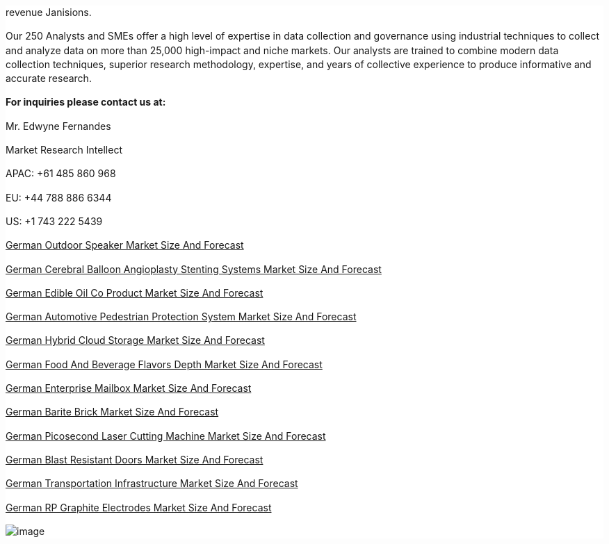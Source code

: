revenue Janisions.</p><p><span class="">Our 250 Analysts and SMEs offer a high level of expertise in data collection and governance using industrial techniques to collect and analyze data on more than 25,000 high-impact and niche markets. Our analysts are trained to combine modern data collection techniques, superior research methodology, expertise, and years of collective experience to produce informative and accurate research.</span></p><p><strong>For inquiries please contact us at:</strong></p><p>Mr. Edwyne Fernandes</p><p>Market Research Intellect</p><p>APAC: +61 485 860 968</p><p>EU: +44 788 886 6344</p><p>US: +1 743 222 5439</p><p><a href="https://github.com/chuhanyashsavini/GLOBAL1/blob/main/Outdoor-Speaker-Market/China-Outdoor-Speaker-Market.md">German Outdoor Speaker Market Size And Forecast</a></p><p><a href="https://github.com/chuhanyashsavini/GLOBAL2/blob/main/Cerebral-Balloon-Angioplasty-Stenting-Systems-Market/China-Cerebral-Balloon-Angioplasty-Stenting-Systems-Market.md">German Cerebral Balloon Angioplasty Stenting Systems Market Size And Forecast</a></p><p><a href="https://github.com/chuhanyashsavini/GLOBAL3/blob/main/Edible-Oil-Co-Product-Market/China-Edible-Oil-Co-Product-Market.md">German Edible Oil Co Product Market Size And Forecast</a></p><p><a href="https://github.com/chuhanyashsavini/GLOBAL-4/blob/main/Automotive-Pedestrian-Protection-System-Market/China-Automotive-Pedestrian-Protection-System-Market.md">German Automotive Pedestrian Protection System Market Size And Forecast</a></p><p><a href="https://github.com/chuhanyashsavini/GLOBAL1/blob/main/Hybrid-Cloud-Storage-Market/China-Hybrid-Cloud-Storage-Market.md">German Hybrid Cloud Storage Market Size And Forecast</a></p><p><a href="https://github.com/chuhanyashsavini/GLOBAL2/blob/main/Food-And-Beverage-Flavors-Depth-Market/China-Food-And-Beverage-Flavors-Depth-Market.md">German Food And Beverage Flavors Depth Market Size And Forecast</a></p><p><a href="https://github.com/chuhanyashsavini/GLOBAL3/blob/main/Enterprise-Mailbox-Market/China-Enterprise-Mailbox-Market.md">German Enterprise Mailbox Market Size And Forecast</a></p><p><a href="https://github.com/chuhanyashsavini/GLOBAL-4/blob/main/Barite-Brick-Market/China-Barite-Brick-Market.md">German Barite Brick Market Size And Forecast</a></p><p><a href="https://github.com/chuhanyashsavini/Global-5/blob/main/Picosecond-Laser-Cutting-Machine-Market/China-Picosecond-Laser-Cutting-Machine-Market.md">German Picosecond Laser Cutting Machine Market Size And Forecast</a></p><p><a href="https://github.com/chuhanyashsavini/GLOBAL1/blob/main/Blast-Resistant-Doors-Market/China-Blast-Resistant-Doors-Market.md">German Blast Resistant Doors Market Size And Forecast</a></p><p><a href="https://github.com/chuhanyashsavini/GLOBAL2/blob/main/Transportation-Infrastructure-Market/China-Transportation-Infrastructure-Market.md">German Transportation Infrastructure Market Size And Forecast</a></p><p><a href="https://github.com/chuhanyashsavini/GLOBAL3/blob/main/RP-Graphite-Electrodes-Market/China-RP-Graphite-Electrodes-Market.md">German RP Graphite Electrodes Market Size And Forecast</a></p>
![image](https://github.com/user-attachments/assets/8042ac06-c2f3-4e92-b0ee-ec90dcc5ddb3)
